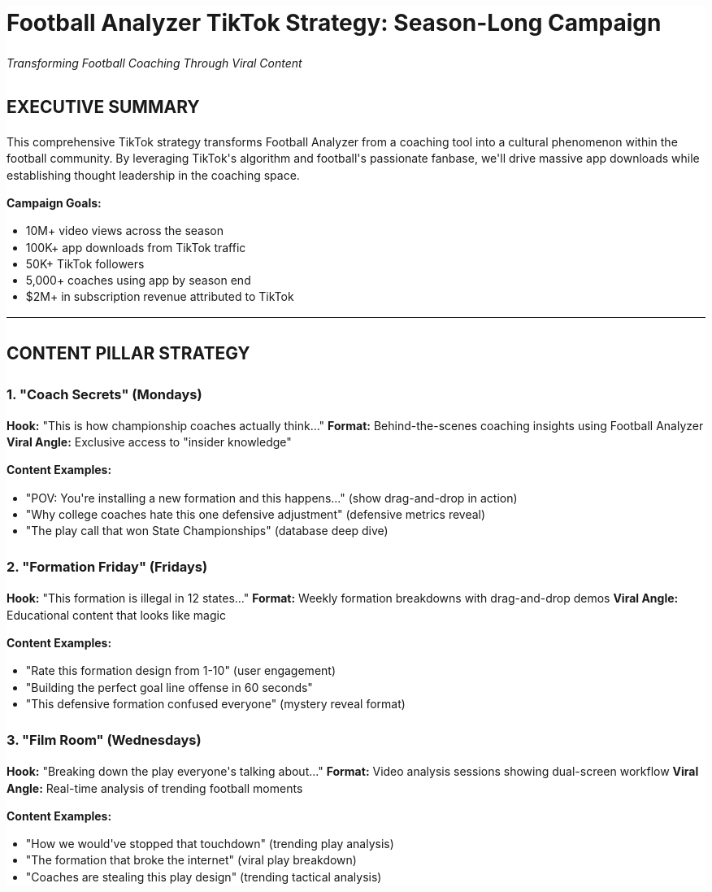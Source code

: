 # Football Analyzer TikTok Strategy: Season-Long Campaign
*Transforming Football Coaching Through Viral Content*

## EXECUTIVE SUMMARY

This comprehensive TikTok strategy transforms Football Analyzer from a coaching tool into a cultural phenomenon within the football community. By leveraging TikTok's algorithm and football's passionate fanbase, we'll drive massive app downloads while establishing thought leadership in the coaching space.

**Campaign Goals:**
- 10M+ video views across the season
- 100K+ app downloads from TikTok traffic
- 50K+ TikTok followers 
- 5,000+ coaches using app by season end
- $2M+ in subscription revenue attributed to TikTok

---

## CONTENT PILLAR STRATEGY

### 1. "Coach Secrets" (Mondays)
**Hook:** "This is how championship coaches actually think..."
**Format:** Behind-the-scenes coaching insights using Football Analyzer
**Viral Angle:** Exclusive access to "insider knowledge"

**Content Examples:**
- "POV: You're installing a new formation and this happens..." (show drag-and-drop in action)
- "Why college coaches hate this one defensive adjustment" (defensive metrics reveal)
- "The play call that won State Championships" (database deep dive)

### 2. "Formation Friday" (Fridays)
**Hook:** "This formation is illegal in 12 states..."
**Format:** Weekly formation breakdowns with drag-and-drop demos
**Viral Angle:** Educational content that looks like magic

**Content Examples:**
- "Rate this formation design from 1-10" (user engagement)
- "Building the perfect goal line offense in 60 seconds"
- "This defensive formation confused everyone" (mystery reveal format)

### 3. "Film Room" (Wednesdays) 
**Hook:** "Breaking down the play everyone's talking about..."
**Format:** Video analysis sessions showing dual-screen workflow
**Viral Angle:** Real-time analysis of trending football moments

**Content Examples:**
- "How we would've stopped that touchdown" (trending play analysis)
- "The formation that broke the internet" (viral play breakdown)
- "Coaches are stealing this play design" (trending tactical analysis)
